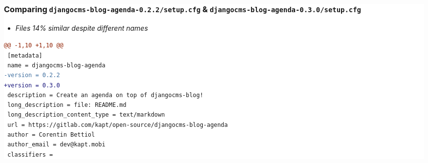 ### Comparing `djangocms-blog-agenda-0.2.2/setup.cfg` & `djangocms-blog-agenda-0.3.0/setup.cfg`

 * *Files 14% similar despite different names*

```diff
@@ -1,10 +1,10 @@
 [metadata]
 name = djangocms-blog-agenda
-version = 0.2.2
+version = 0.3.0
 description = Create an agenda on top of djangocms-blog!
 long_description = file: README.md
 long_description_content_type = text/markdown
 url = https://gitlab.com/kapt/open-source/djangocms-blog-agenda
 author = Corentin Bettiol
 author_email = dev@kapt.mobi
 classifiers =
```

